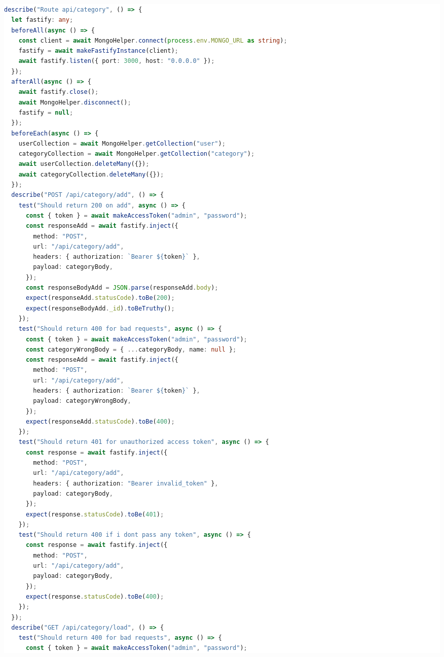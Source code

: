 ```typescript
describe("Route api/category", () => {
  let fastify: any;
  beforeAll(async () => {
    const client = await MongoHelper.connect(process.env.MONGO_URL as string);
    fastify = await makeFastifyInstance(client);
    await fastify.listen({ port: 3000, host: "0.0.0.0" });
  });
  afterAll(async () => {
    await fastify.close();
    await MongoHelper.disconnect();
    fastify = null;
  });
  beforeEach(async () => {
    userCollection = await MongoHelper.getCollection("user");
    categoryCollection = await MongoHelper.getCollection("category");
    await userCollection.deleteMany({});
    await categoryCollection.deleteMany({});
  });
  describe("POST /api/category/add", () => {
    test("Should return 200 on add", async () => {
      const { token } = await makeAccessToken("admin", "password");
      const responseAdd = await fastify.inject({
        method: "POST",
        url: "/api/category/add",
        headers: { authorization: `Bearer ${token}` },
        payload: categoryBody,
      });
      const responseBodyAdd = JSON.parse(responseAdd.body);
      expect(responseAdd.statusCode).toBe(200);
      expect(responseBodyAdd._id).toBeTruthy();
    });
    test("Should return 400 for bad requests", async () => {
      const { token } = await makeAccessToken("admin", "password");
      const categoryWrongBody = { ...categoryBody, name: null };
      const responseAdd = await fastify.inject({
        method: "POST",
        url: "/api/category/add",
        headers: { authorization: `Bearer ${token}` },
        payload: categoryWrongBody,
      });
      expect(responseAdd.statusCode).toBe(400);
    });
    test("Should return 401 for unauthorized access token", async () => {
      const response = await fastify.inject({
        method: "POST",
        url: "/api/category/add",
        headers: { authorization: "Bearer invalid_token" },
        payload: categoryBody,
      });
      expect(response.statusCode).toBe(401);
    });
    test("Should return 400 if i dont pass any token", async () => {
      const response = await fastify.inject({
        method: "POST",
        url: "/api/category/add",
        payload: categoryBody,
      });
      expect(response.statusCode).toBe(400);
    });
  });
  describe("GET /api/category/load", () => {
    test("Should return 400 for bad requests", async () => {
      const { token } = await makeAccessToken("admin", "password");
```